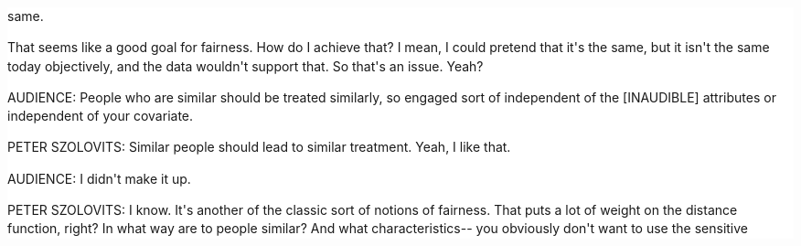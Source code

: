   <span m="1134230">same.</span></p><p><span m="1136650">That</span> <span m="1136890">seems</span>
  <span m="1137250">like</span> <span m="1137550">a</span> <span m="1137820">good</span>
  <span m="1138090">goal</span> <span m="1138360">for</span> <span m="1138600">fairness.</span>
  <span m="1142570">How</span> <span m="1142650">do</span> <span m="1142800">I</span>
  <span m="1142950">achieve</span> <span m="1143340">that?</span> <span m="1144420">I</span>
  <span m="1144480">mean,</span> <span m="1144630">I</span> <span m="1144720">could</span>
  <span m="1144930">pretend</span> <span m="1145440">that</span> <span m="1145650">it's</span>
  <span m="1145860">the</span> <span m="1145980">same,</span> <span m="1147120">but</span>
  <span m="1147360">it</span> <span m="1147480">isn't</span> <span m="1147810">the</span>
  <span m="1147930">same</span> <span m="1148260">today</span> <span m="1149190">objectively,</span>
  <span m="1150600">and</span> <span m="1150750">the</span> <span m="1150840">data</span>
  <span m="1151140">wouldn't</span> <span m="1151470">support</span> <span m="1152010">that.</span>
  <span m="1152640">So</span> <span m="1153030">that's</span> <span m="1153360">an</span>
  <span m="1153480">issue.</span> <span m="1155270">Yeah?</span></p><p><span m="1157070">AUDIENCE:</span>
  <span m="1157220">People</span> <span m="1157370">who</span> <span m="1157430">are</span>
  <span m="1157580">similar</span> <span m="1158150">should</span> <span m="1158480">be</span>
  <span m="1158860">treated</span> <span m="1159540">similarly,</span> <span m="1160305">so</span>
  <span m="1161900">engaged</span> <span m="1162895">sort</span> <span m="1163097">of</span>
  <span m="1163300">independent</span> <span m="1164110">of</span> <span m="1164440">the</span>
  <span m="1164770">[INAUDIBLE]</span> <span m="1165540">attributes</span> <span m="1165970">or</span>
  <span m="1166400">independent</span> <span m="1166830">of</span> <span m="1167690">your</span>
  <span m="1167830">covariate.</span></p><p><span m="1169070">PETER SZOLOVITS:</span>
  <span m="1169205">Similar</span> <span m="1169610">people</span> <span m="1170690">should</span>
  <span m="1171020">lead</span> <span m="1171290">to</span> <span m="1171500">similar</span>
  <span m="1173480">treatment.</span> <span m="1176240">Yeah,</span> <span m="1176510">I</span>
  <span m="1176570">like</span> <span m="1176870">that.</span></p><p><span m="1179450">AUDIENCE:</span>
  <span m="1179700">I</span> <span m="1179950">didn't</span> <span m="1180450">make</span>
  <span m="1180700">it</span> <span m="1180950">up.</span></p><p><span m="1181770">PETER
  SZOLOVITS:</span> <span m="1181930">I</span> <span m="1182090">know.</span> <span
  m="1183530">It's</span> <span m="1183770">another</span> <span m="1184220">of</span>
  <span m="1184370">the</span> <span m="1184910">classic</span> <span m="1185540">sort</span>
  <span m="1185840">of</span> <span m="1185990">notions</span> <span m="1186560">of</span>
  <span m="1186920">fairness.</span> <span m="1190710">That</span> <span m="1190950">puts</span>
  <span m="1191280">a</span> <span m="1191310">lot</span> <span m="1191610">of</span>
  <span m="1191730">weight</span> <span m="1192510">on</span> <span m="1194280">the</span>
  <span m="1194400">distance</span> <span m="1194850">function,</span> <span m="1195570">right?</span>
  <span m="1196350">In</span> <span m="1196500">what</span> <span m="1196710">way</span>
  <span m="1196980">are</span> <span m="1197130">to</span> <span m="1197340">people</span>
  <span m="1197730">similar?</span> <span m="1199670">And</span> <span m="1199820">what</span>
  <span m="1200060">characteristics--</span> <span m="1200960">you</span> <span m="1201080">obviously</span>
  <span m="1201650">don't</span> <span m="1201950">want</span> <span m="1202160">to</span>
  <span m="1202220">use</span> <span m="1203120">the</span> <span m="1203270">sensitive</span>
